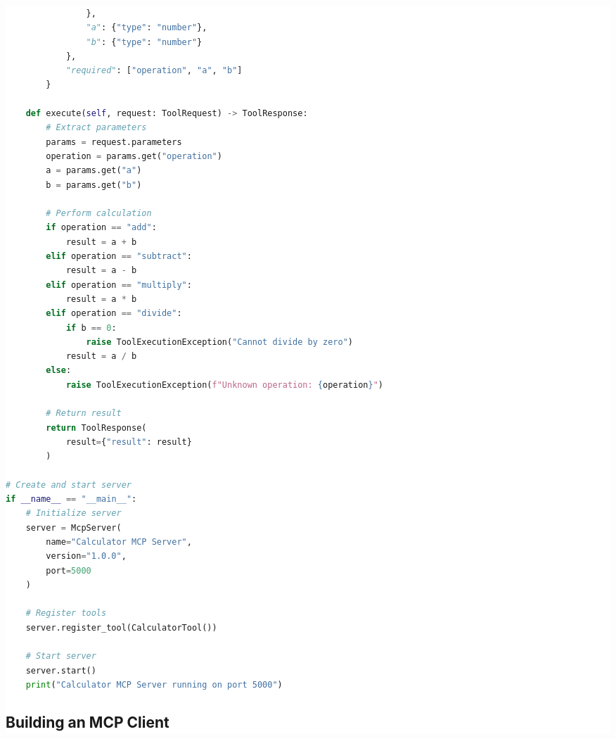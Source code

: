 ```python
                },
                "a": {"type": "number"},
                "b": {"type": "number"}
            },
            "required": ["operation", "a", "b"]
        }
    
    def execute(self, request: ToolRequest) -> ToolResponse:
        # Extract parameters
        params = request.parameters
        operation = params.get("operation")
        a = params.get("a")
        b = params.get("b")
        
        # Perform calculation
        if operation == "add":
            result = a + b
        elif operation == "subtract":
            result = a - b
        elif operation == "multiply":
            result = a * b
        elif operation == "divide":
            if b == 0:
                raise ToolExecutionException("Cannot divide by zero")
            result = a / b
        else:
            raise ToolExecutionException(f"Unknown operation: {operation}")
        
        # Return result
        return ToolResponse(
            result={"result": result}
        )

# Create and start server
if __name__ == "__main__":
    # Initialize server
    server = McpServer(
        name="Calculator MCP Server",
        version="1.0.0",
        port=5000
    )
    
    # Register tools
    server.register_tool(CalculatorTool())
    
    # Start server
    server.start()
    print("Calculator MCP Server running on port 5000")
```

## Building an MCP Client
